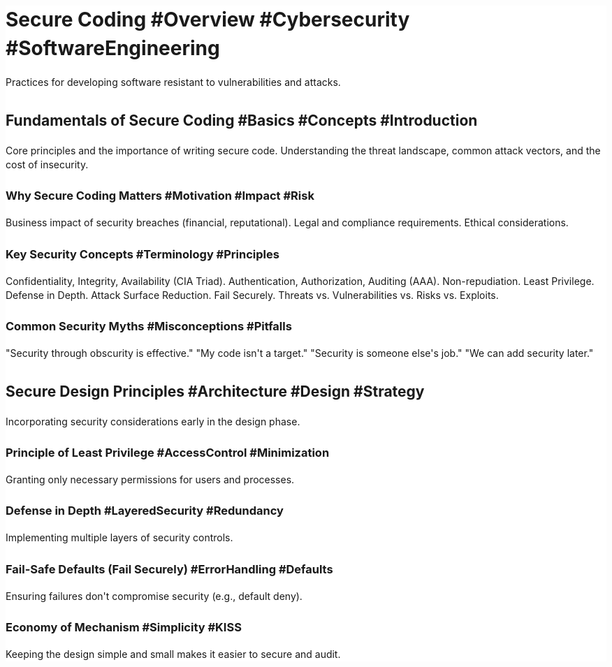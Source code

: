 # Secure Coding #Overview #Cybersecurity #SoftwareEngineering
Practices for developing software resistant to vulnerabilities and attacks.

## Fundamentals of Secure Coding #Basics #Concepts #Introduction
Core principles and the importance of writing secure code.
Understanding the threat landscape, common attack vectors, and the cost of insecurity.

### Why Secure Coding Matters #Motivation #Impact #Risk
Business impact of security breaches (financial, reputational).
Legal and compliance requirements.
Ethical considerations.

### Key Security Concepts #Terminology #Principles
Confidentiality, Integrity, Availability (CIA Triad).
Authentication, Authorization, Auditing (AAA).
Non-repudiation.
Least Privilege.
Defense in Depth.
Attack Surface Reduction.
Fail Securely.
Threats vs. Vulnerabilities vs. Risks vs. Exploits.

### Common Security Myths #Misconceptions #Pitfalls
"Security through obscurity is effective."
"My code isn't a target."
"Security is someone else's job."
"We can add security later."

## Secure Design Principles #Architecture #Design #Strategy
Incorporating security considerations early in the design phase.

### Principle of Least Privilege #AccessControl #Minimization
Granting only necessary permissions for users and processes.

### Defense in Depth #LayeredSecurity #Redundancy
Implementing multiple layers of security controls.

### Fail-Safe Defaults (Fail Securely) #ErrorHandling #Defaults
Ensuring failures don't compromise security (e.g., default deny).

### Economy of Mechanism #Simplicity #KISS
Keeping the design simple and small makes it easier to secure and audit.
